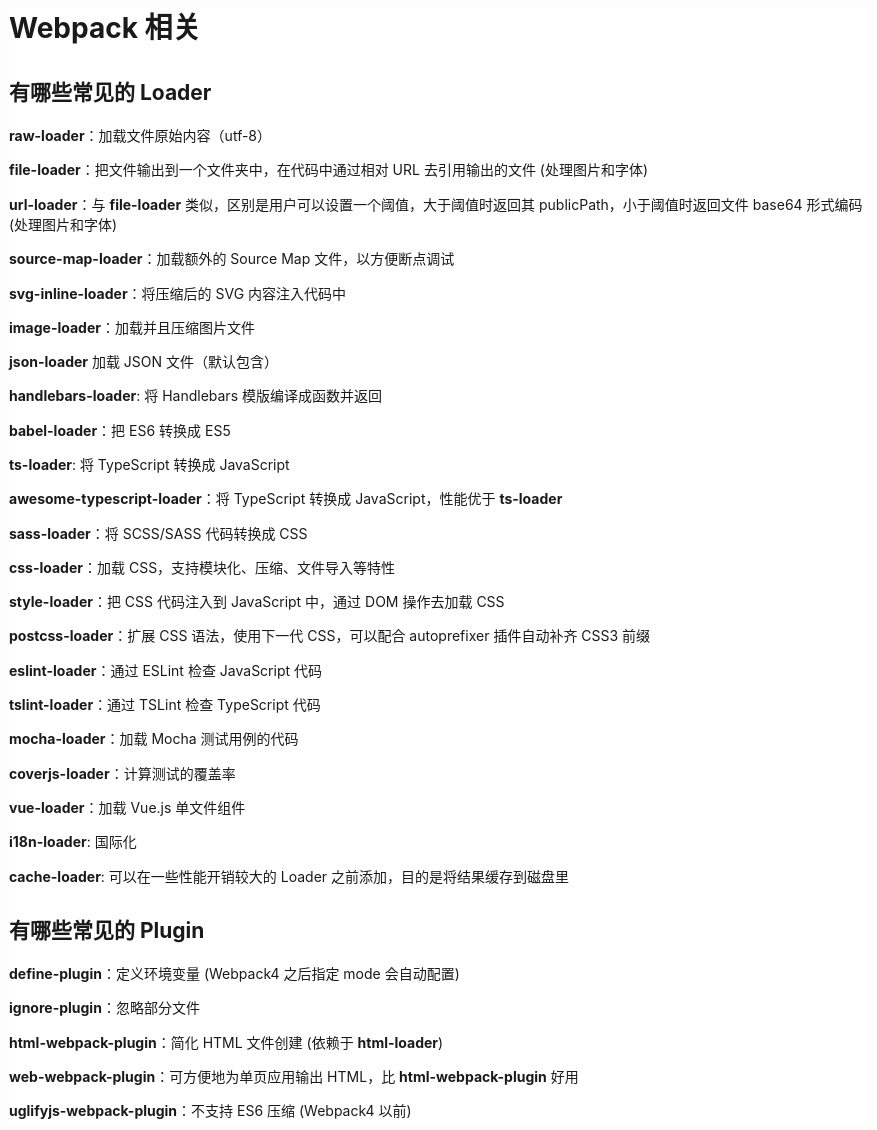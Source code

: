# Webpack 相关

## 有哪些常见的 Loader

**raw-loader**：加载文件原始内容（utf-8）

**file-loader**：把文件输出到一个文件夹中，在代码中通过相对 URL 去引用输出的文件 (处理图片和字体)

**url-loader**：与 **file-loader** 类似，区别是用户可以设置一个阈值，大于阈值时返回其 publicPath，小于阈值时返回文件 base64 形式编码 (处理图片和字体)

**source-map-loader**：加载额外的 Source Map 文件，以方便断点调试

**svg-inline-loader**：将压缩后的 SVG 内容注入代码中

**image-loader**：加载并且压缩图片文件

**json-loader** 加载 JSON 文件（默认包含）

**handlebars-loader**: 将 Handlebars 模版编译成函数并返回

**babel-loader**：把 ES6 转换成 ES5

**ts-loader**: 将 TypeScript 转换成 JavaScript

**awesome-typescript-loader**：将 TypeScript 转换成 JavaScript，性能优于 **ts-loader**

**sass-loader**：将 SCSS/SASS 代码转换成 CSS

**css-loader**：加载 CSS，支持模块化、压缩、文件导入等特性

**style-loader**：把 CSS 代码注入到 JavaScript 中，通过 DOM 操作去加载 CSS

**postcss-loader**：扩展 CSS 语法，使用下一代 CSS，可以配合 autoprefixer 插件自动补齐 CSS3 前缀

**eslint-loader**：通过 ESLint 检查 JavaScript 代码

**tslint-loader**：通过 TSLint 检查 TypeScript 代码

**mocha-loader**：加载 Mocha 测试用例的代码

**coverjs-loader**：计算测试的覆盖率

**vue-loader**：加载 Vue.js 单文件组件

**i18n-loader**: 国际化

**cache-loader**: 可以在一些性能开销较大的 Loader 之前添加，目的是将结果缓存到磁盘里

## 有哪些常见的 Plugin

**define-plugin**：定义环境变量 (Webpack4 之后指定 mode 会自动配置)

**ignore-plugin**：忽略部分文件

**html-webpack-plugin**：简化 HTML 文件创建 (依赖于 **html-loader**)

**web-webpack-plugin**：可方便地为单页应用输出 HTML，比 **html-webpack-plugin** 好用

**uglifyjs-webpack-plugin**：不支持 ES6 压缩 (Webpack4 以前)
